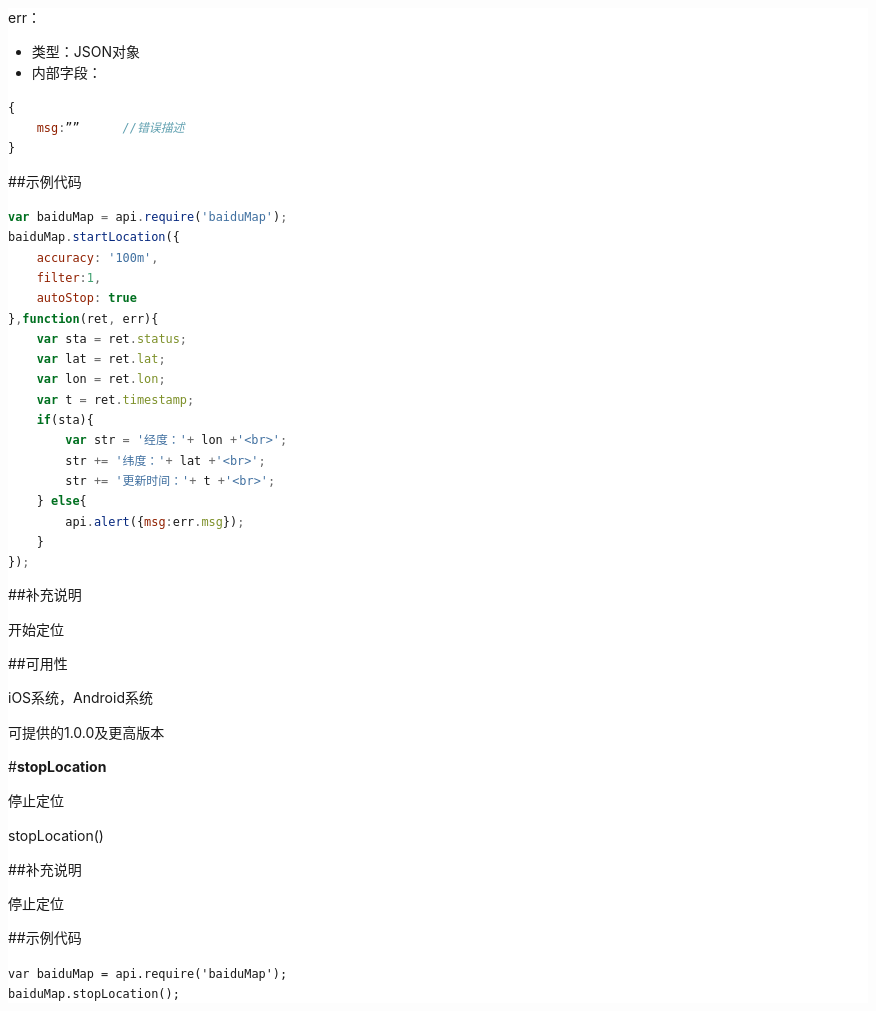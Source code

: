 err：

- 类型：JSON对象
- 内部字段：

```js
{
	msg:”” 		//错误描述
}
```

##示例代码

```js
var baiduMap = api.require('baiduMap');
baiduMap.startLocation({
	accuracy: '100m',
	filter:1,
	autoStop: true
},function(ret, err){
	var sta = ret.status;
	var lat = ret.lat;
	var lon = ret.lon;
	var t = ret.timestamp;
	if(sta){
		var str = '经度：'+ lon +'<br>';
		str += '纬度：'+ lat +'<br>';
		str += '更新时间：'+ t +'<br>';
	} else{
		api.alert({msg:err.msg});
	}
});
```

##补充说明

开始定位

##可用性

iOS系统，Android系统

可提供的1.0.0及更高版本


#**stopLocation**<div id="5"></div>

停止定位

stopLocation()

##补充说明

停止定位

##示例代码

    var baiduMap = api.require('baiduMap');
    baiduMap.stopLocation();

